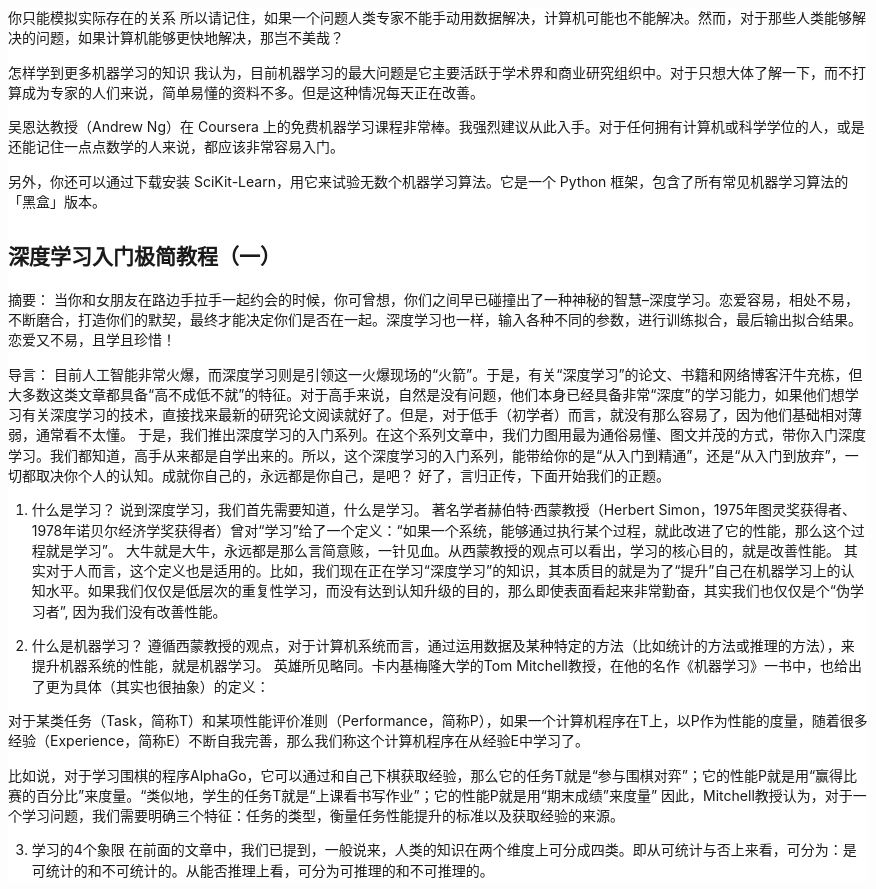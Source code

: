 
你只能模拟实际存在的关系
所以请记住，如果一个问题人类专家不能手动用数据解决，计算机可能也不能解决。然而，对于那些人类能够解决的问题，如果计算机能够更快地解决，那岂不美哉？

怎样学到更多机器学习的知识
我认为，目前机器学习的最大问题是它主要活跃于学术界和商业研究组织中。对于只想大体了解一下，而不打算成为专家的人们来说，简单易懂的资料不多。但是这种情况每天正在改善。

吴恩达教授（Andrew Ng）在 Coursera 上的免费机器学习课程非常棒。我强烈建议从此入手。对于任何拥有计算机或科学学位的人，或是还能记住一点点数学的人来说，都应该非常容易入门。

另外，你还可以通过下载安装 SciKit-Learn，用它来试验无数个机器学习算法。它是一个 Python 框架，包含了所有常见机器学习算法的「黑盒」版本。




## 深度学习入门极简教程（一）

摘要： 当你和女朋友在路边手拉手一起约会的时候，你可曾想，你们之间早已碰撞出了一种神秘的智慧–深度学习。恋爱容易，相处不易，不断磨合，打造你们的默契，最终才能决定你们是否在一起。深度学习也一样，输入各种不同的参数，进行训练拟合，最后输出拟合结果。 恋爱又不易，且学且珍惜！

导言： 目前人工智能非常火爆，而深度学习则是引领这一火爆现场的“火箭”。于是，有关“深度学习”的论文、书籍和网络博客汗牛充栋，但大多数这类文章都具备“高不成低不就”的特征。对于高手来说，自然是没有问题，他们本身已经具备非常“深度”的学习能力，如果他们想学习有关深度学习的技术，直接找来最新的研究论文阅读就好了。但是，对于低手（初学者）而言，就没有那么容易了，因为他们基础相对薄弱，通常看不太懂。
于是，我们推出深度学习的入门系列。在这个系列文章中，我们力图用最为通俗易懂、图文并茂的方式，带你入门深度学习。我们都知道，高手从来都是自学出来的。所以，这个深度学习的入门系列，能带给你的是“从入门到精通”，还是“从入门到放弃”，一切都取决你个人的认知。成就你自己的，永远都是你自己，是吧？
好了，言归正传，下面开始我们的正题。

1. 什么是学习？
说到深度学习，我们首先需要知道，什么是学习。
著名学者赫伯特·西蒙教授（Herbert Simon，1975年图灵奖获得者、1978年诺贝尔经济学奖获得者）曾对“学习”给了一个定义：“如果一个系统，能够通过执行某个过程，就此改进了它的性能，那么这个过程就是学习”。
大牛就是大牛，永远都是那么言简意赅，一针见血。从西蒙教授的观点可以看出，学习的核心目的，就是改善性能。
其实对于人而言，这个定义也是适用的。比如，我们现在正在学习“深度学习”的知识，其本质目的就是为了“提升”自己在机器学习上的认知水平。如果我们仅仅是低层次的重复性学习，而没有达到认知升级的目的，那么即使表面看起来非常勤奋，其实我们也仅仅是个“伪学习者”, 因为我们没有改善性能。

2. 什么是机器学习？
遵循西蒙教授的观点，对于计算机系统而言，通过运用数据及某种特定的方法（比如统计的方法或推理的方法），来提升机器系统的性能，就是机器学习。
英雄所见略同。卡内基梅隆大学的Tom Mitchell教授，在他的名作《机器学习》一书中，也给出了更为具体（其实也很抽象）的定义：

对于某类任务（Task，简称T）和某项性能评价准则（Performance，简称P），如果一个计算机程序在T上，以P作为性能的度量，随着很多经验（Experience，简称E）不断自我完善，那么我们称这个计算机程序在从经验E中学习了。

比如说，对于学习围棋的程序AlphaGo，它可以通过和自己下棋获取经验，那么它的任务T就是“参与围棋对弈”；它的性能P就是用“赢得比赛的百分比”来度量。“类似地，学生的任务T就是“上课看书写作业”；它的性能P就是用“期末成绩”来度量”
因此，Mitchell教授认为，对于一个学习问题，我们需要明确三个特征：任务的类型，衡量任务性能提升的标准以及获取经验的来源。

3. 学习的4个象限
在前面的文章中，我们已提到，一般说来，人类的知识在两个维度上可分成四类。即从可统计与否上来看，可分为：是可统计的和不可统计的。从能否推理上看，可分为可推理的和不可推理的。

